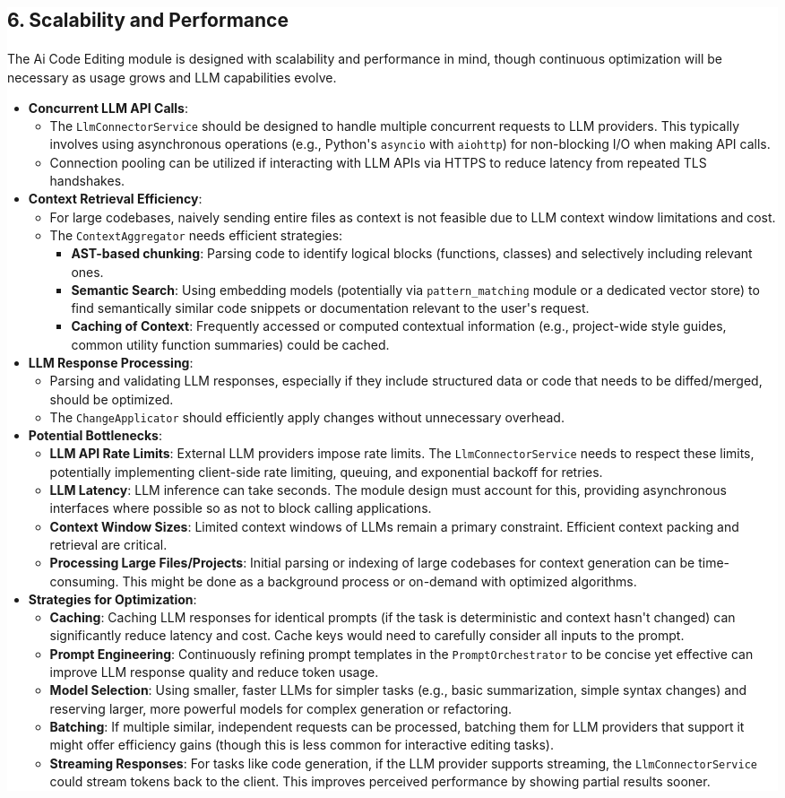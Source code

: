 ## 6. Scalability and Performance

The Ai Code Editing module is designed with scalability and performance in mind, though continuous optimization will be necessary as usage grows and LLM capabilities evolve.

- **Concurrent LLM API Calls**: 
    - The `LlmConnectorService` should be designed to handle multiple concurrent requests to LLM providers. This typically involves using asynchronous operations (e.g., Python's `asyncio` with `aiohttp`) for non-blocking I/O when making API calls.
    - Connection pooling can be utilized if interacting with LLM APIs via HTTPS to reduce latency from repeated TLS handshakes.
- **Context Retrieval Efficiency**: 
    - For large codebases, naively sending entire files as context is not feasible due to LLM context window limitations and cost.
    - The `ContextAggregator` needs efficient strategies: 
        - **AST-based chunking**: Parsing code to identify logical blocks (functions, classes) and selectively including relevant ones.
        - **Semantic Search**: Using embedding models (potentially via `pattern_matching` module or a dedicated vector store) to find semantically similar code snippets or documentation relevant to the user's request.
        - **Caching of Context**: Frequently accessed or computed contextual information (e.g., project-wide style guides, common utility function summaries) could be cached.
- **LLM Response Processing**: 
    - Parsing and validating LLM responses, especially if they include structured data or code that needs to be diffed/merged, should be optimized.
    - The `ChangeApplicator` should efficiently apply changes without unnecessary overhead.
- **Potential Bottlenecks**:
    - **LLM API Rate Limits**: External LLM providers impose rate limits. The `LlmConnectorService` needs to respect these limits, potentially implementing client-side rate limiting, queuing, and exponential backoff for retries.
    - **LLM Latency**: LLM inference can take seconds. The module design must account for this, providing asynchronous interfaces where possible so as not to block calling applications.
    - **Context Window Sizes**: Limited context windows of LLMs remain a primary constraint. Efficient context packing and retrieval are critical.
    - **Processing Large Files/Projects**: Initial parsing or indexing of large codebases for context generation can be time-consuming. This might be done as a background process or on-demand with optimized algorithms.
- **Strategies for Optimization**:
    - **Caching**: Caching LLM responses for identical prompts (if the task is deterministic and context hasn't changed) can significantly reduce latency and cost. Cache keys would need to carefully consider all inputs to the prompt.
    - **Prompt Engineering**: Continuously refining prompt templates in the `PromptOrchestrator` to be concise yet effective can improve LLM response quality and reduce token usage.
    - **Model Selection**: Using smaller, faster LLMs for simpler tasks (e.g., basic summarization, simple syntax changes) and reserving larger, more powerful models for complex generation or refactoring.
    - **Batching**: If multiple similar, independent requests can be processed, batching them for LLM providers that support it might offer efficiency gains (though this is less common for interactive editing tasks).
    - **Streaming Responses**: For tasks like code generation, if the LLM provider supports streaming, the `LlmConnectorService` could stream tokens back to the client. This improves perceived performance by showing partial results sooner.
